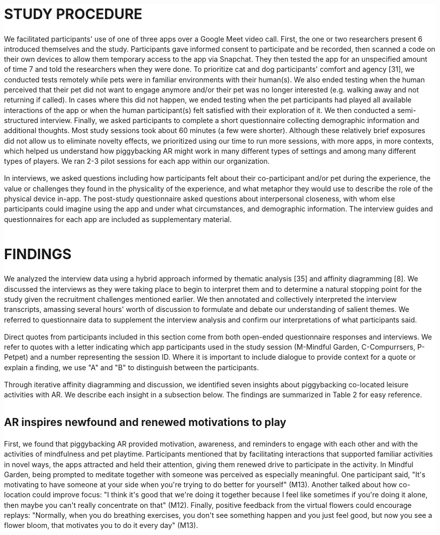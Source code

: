# STUDY PROCEDURE

We facilitated participants' use of one of three apps over a Google Meet video call. First, the one or two researchers present 6 introduced themselves and the study. Participants gave informed consent to participate and be recorded, then scanned a code on their own devices to allow them temporary access to the app via Snapchat. They then tested the app for an unspecified amount of time 7 and told the researchers when they were done. To prioritize cat and dog participants' comfort and agency [31], we conducted tests remotely while pets were in familiar environments with their human(s). We also ended testing when the human perceived that their pet did not want to engage anymore and/or their pet was no longer interested (e.g. walking away and not returning if called). In cases where this did not happen, we ended testing when the pet participants had played all available interactions of the app or when the human participant(s) felt satisfied with their exploration of it. We then conducted a semi-structured interview. Finally, we asked participants to complete a short questionnaire collecting demographic information and additional thoughts. Most study sessions took about 60 minutes (a few were shorter). Although these relatively brief exposures did not allow us to eliminate novelty effects, we prioritized using our time to run more sessions, with more apps, in more contexts, which helped us understand how piggybacking AR might work in many different types of settings and among many different types of players. We ran 2-3 pilot sessions for each app within our organization.

In interviews, we asked questions including how participants felt about their co-participant and/or pet during the experience, the value or challenges they found in the physicality of the experience, and what metaphor they would use to describe the role of the physical device in-app. The post-study questionnaire asked questions about interpersonal closeness, with whom else participants could imagine using the app and under what circumstances, and demographic information. The interview guides and questionnaires for each app are included as supplementary material.

# FINDINGS

We analyzed the interview data using a hybrid approach informed by thematic analysis [35] and affinity diagramming [8]. We discussed the interviews as they were taking place to begin to interpret them and to determine a natural stopping point for the study given the recruitment challenges mentioned earlier. We then annotated and collectively interpreted the interview transcripts, amassing several hours' worth of discussion to formulate and debate our understanding of salient themes. We referred to questionnaire data to supplement the interview analysis and confirm our interpretations of what participants said.

Direct quotes from participants included in this section come from both open-ended questionnaire responses and interviews. We refer to quotes with a letter indicating which app participants used in the study session (M-Mindful Garden, C-Compurrsers, P-Petpet) and a number representing the session ID. Where it is important to include dialogue to provide context for a quote or explain a finding, we use "A" and "B" to distinguish between the participants.

Through iterative affinity diagramming and discussion, we identified seven insights about piggybacking co-located leisure activities with AR. We describe each insight in a subsection below. The findings are summarized in Table 2 for easy reference.

## AR inspires newfound and renewed motivations to play

First, we found that piggybacking AR provided motivation, awareness, and reminders to engage with each other and with the activities of mindfulness and pet playtime. Participants mentioned that by facilitating interactions that supported familiar activities in novel ways, the apps attracted and held their attention, giving them renewed drive to participate in the activity. In Mindful Garden, being prompted to meditate together with someone was perceived as especially meaningful. One participant said, "It's motivating to have someone at your side when you're trying to do better for yourself" (M13). Another talked about how co-location could improve focus: "I think it's good that we're doing it together because I feel like sometimes if you're doing it alone, then maybe you can't really concentrate on that" (M12). Finally, positive feedback from the virtual flowers could encourage replays: "Normally, when you do breathing exercises, you don't see something happen and you just feel good, but now you see a flower bloom, that motivates you to do it every day" (M13).
